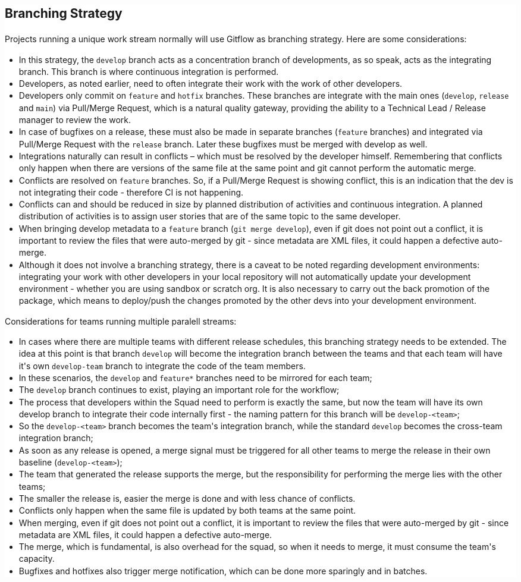 ## Branching Strategy

Projects running a unique work stream normally will use Gitflow as branching strategy. Here are some considerations:

- In this strategy, the `develop` branch acts as a concentration branch of developments, as so speak, acts as the integrating branch. This branch is where continuous integration is performed.
- Developers, as noted earlier, need to often integrate their work with the work of other developers.
- Developers only commit on `feature` and `hotfix` branches. These branches are integrate with the main ones (`develop`, `release` and `main`) via Pull/Merge Request, which is a natural quality gateway, providing the ability to a Technical Lead / Release manager to review the work.
- In case of bugfixes on a release, these must also be made in separate branches (`feature` branches) and integrated via Pull/Merge Request with the `release` branch. Later these bugfixes must be merged with develop as well.
- Integrations naturally can result in conflicts – which must be resolved by the developer himself. Remembering that conflicts only happen when there are versions of the same file at the same point and git cannot perform the automatic merge.
- Conflicts are resolved on `feature` branches. So, if a Pull/Merge Request is showing conflict, this is an indication that the dev is not integrating their code - therefore CI is not happening.
- Conflicts can and should be reduced in size by planned distribution of activities and continuous integration. A planned distribution of activities is to assign user stories that are of the same topic to the same developer.
- When bringing develop metadata to a `feature` branch (`git merge develop`), even if git does not point out a conflict, it is important to review the files that were auto-merged by git - since metadata are XML files, it could happen a defective auto-merge.
- Although it does not involve a branching strategy, there is a caveat to be noted regarding development environments: integrating your work with other developers in your local repository will not automatically update your development environment - whether you are using sandbox or scratch org. It is also necessary to carry out the back promotion of the package, which means to deploy/push the changes promoted by the other devs into your development environment.

Considerations for teams running multiple paralell streams:

- In cases where there are multiple teams with different release schedules, this branching strategy needs to be extended.
  The idea at this point is that branch `develop` will become the integration branch between the teams and that each team will have it's own `develop-team` branch to integrate the code of the team members.
- In these scenarios, the `develop` and `feature*` branches need to be mirrored for each team;
- The `develop` branch continues to exist, playing an important role for the workflow;
- The process that developers within the Squad need to perform is exactly the same, but now the team will have its own develop branch to integrate their code internally first - the naming pattern for this branch will be `develop-<team>`;
- So the `develop-<team>` branch becomes the team's integration branch, while the standard `develop` becomes the cross-team integration branch;
- As soon as any release is opened, a merge signal must be triggered for all other teams to merge the release in their own baseline (`develop-<team>`);
- The team that generated the release supports the merge, but the responsibility for performing the merge lies with the other teams;
- The smaller the release is, easier the merge is done and with less chance of conflicts.
- Conflicts only happen when the same file is updated by both teams at the same point.
- When merging, even if git does not point out a conflict, it is important to review the files that were auto-merged by git - since metadata are XML files, it could happen a defective auto-merge.
- The merge, which is fundamental, is also overhead for the squad, so when it needs to merge, it must consume the team's capacity.
- Bugfixes and hotfixes also trigger merge notification, which can be done more sparingly and in batches.
